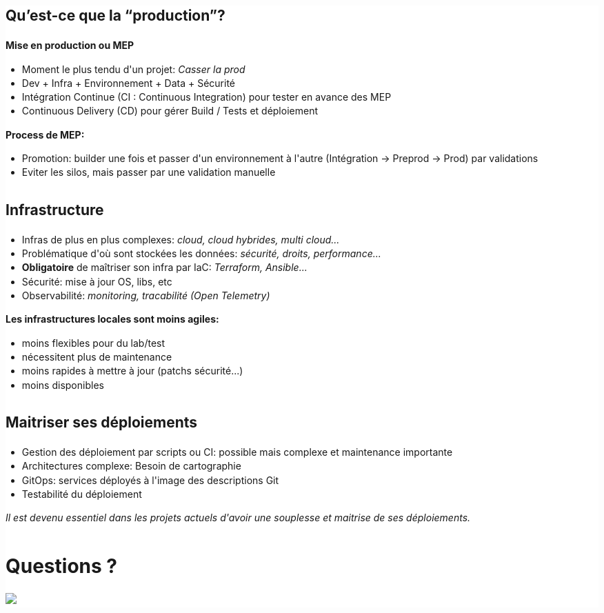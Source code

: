 
## Qu’est-ce que la “production”? 

**Mise en production ou MEP**

- Moment le plus tendu d'un projet: *Casser la prod*
- Dev + Infra + Environnement + Data + Sécurité
- Intégration Continue (CI : Continuous Integration) pour tester en avance des MEP
- Continuous Delivery (CD) pour gérer Build / Tests et déploiement

**Process de MEP:**

- Promotion: builder une fois et passer d'un environnement à l'autre (Intégration -> Preprod -> Prod) par validations
- Eviter les silos, mais passer par une validation manuelle



## Infrastructure

- Infras de plus en plus complexes: *cloud, cloud hybrides, multi cloud...*
- Problématique d'où sont stockées les données: *sécurité, droits, performance...*
- **Obligatoire** de maîtriser son infra par IaC: *Terraform, Ansible...*
- Sécurité: mise à jour OS, libs, etc
- Observabilité: *monitoring, tracabilité (Open Telemetry)*

**Les infrastructures locales sont moins agiles:**

- moins flexibles pour du lab/test
- nécessitent plus de maintenance
- moins rapides à mettre à jour (patchs sécurité...)
- moins disponibles



## Maitriser ses déploiements

- Gestion des déploiement par scripts ou CI: possible mais complexe et maintenance importante
- Architectures complexe: Besoin de cartographie
- GitOps: services déployés à l'image des descriptions Git
- Testabilité du déploiement

*Il est devenu essentiel dans les projets actuels d'avoir une souplesse et maitrise de ses déploiements.*



# Questions ?

![](docs/slides/static/the-end.gif)
